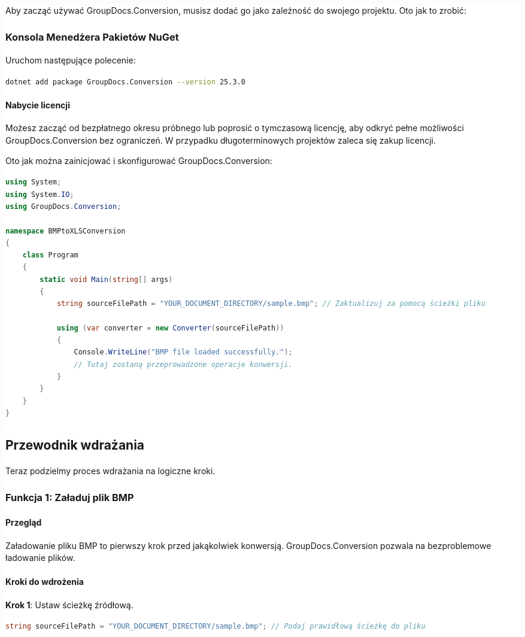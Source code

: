 Aby zacząć używać GroupDocs.Conversion, musisz dodać go jako zależność do swojego projektu. Oto jak to zrobić:

### Konsola Menedżera Pakietów NuGet
Uruchom następujące polecenie:
```bash
dotnet add package GroupDocs.Conversion --version 25.3.0
```

#### Nabycie licencji
Możesz zacząć od bezpłatnego okresu próbnego lub poprosić o tymczasową licencję, aby odkryć pełne możliwości GroupDocs.Conversion bez ograniczeń. W przypadku długoterminowych projektów zaleca się zakup licencji.

Oto jak można zainicjować i skonfigurować GroupDocs.Conversion:
```csharp
using System;
using System.IO;
using GroupDocs.Conversion;

namespace BMPtoXLSConversion
{
    class Program
    {
        static void Main(string[] args)
        {
            string sourceFilePath = "YOUR_DOCUMENT_DIRECTORY/sample.bmp"; // Zaktualizuj za pomocą ścieżki pliku
            
            using (var converter = new Converter(sourceFilePath))
            {
                Console.WriteLine("BMP file loaded successfully.");
                // Tutaj zostaną przeprowadzone operacje konwersji.
            }
        }
    }
}
```

## Przewodnik wdrażania

Teraz podzielmy proces wdrażania na logiczne kroki.

### Funkcja 1: Załaduj plik BMP

#### Przegląd
Załadowanie pliku BMP to pierwszy krok przed jakąkolwiek konwersją. GroupDocs.Conversion pozwala na bezproblemowe ładowanie plików.

#### Kroki do wdrożenia

**Krok 1**: Ustaw ścieżkę źródłową.
```csharp
string sourceFilePath = "YOUR_DOCUMENT_DIRECTORY/sample.bmp"; // Podaj prawidłową ścieżkę do pliku
```
